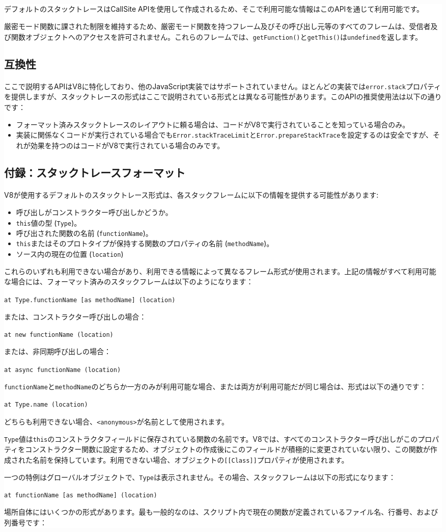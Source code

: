 デフォルトのスタックトレースはCallSite APIを使用して作成されるため、そこで利用可能な情報はこのAPIを通じて利用可能です。

厳密モード関数に課された制限を維持するため、厳密モード関数を持つフレーム及びその呼び出し元等のすべてのフレームは、受信者及び関数オブジェクトへのアクセスを許可されません。これらのフレームでは、`getFunction()`と`getThis()`は`undefined`を返します。

## 互換性

ここで説明するAPIはV8に特化しており、他のJavaScript実装ではサポートされていません。ほとんどの実装では`error.stack`プロパティを提供しますが、スタックトレースの形式はここで説明されている形式とは異なる可能性があります。このAPIの推奨使用法は以下の通りです：

- フォーマット済みスタックトレースのレイアウトに頼る場合は、コードがV8で実行されていることを知っている場合のみ。
- 実装に関係なくコードが実行されている場合でも`Error.stackTraceLimit`と`Error.prepareStackTrace`を設定するのは安全ですが、それが効果を持つのはコードがV8で実行されている場合のみです。

## 付録：スタックトレースフォーマット

V8が使用するデフォルトのスタックトレース形式は、各スタックフレームに以下の情報を提供する可能性があります:

- 呼び出しがコンストラクター呼び出しかどうか。
- `this`値の型 (`Type`)。
- 呼び出された関数の名前 (`functionName`)。
- `this`またはそのプロトタイプが保持する関数のプロパティの名前 (`methodName`)。
- ソース内の現在の位置 (`location`)

これらのいずれも利用できない場合があり、利用できる情報によって異なるフレーム形式が使用されます。上記の情報がすべて利用可能な場合には、フォーマット済みのスタックフレームは以下のようになります：

```
at Type.functionName [as methodName] (location)
```

または、コンストラクター呼び出しの場合：

```
at new functionName (location)
```

または、非同期呼び出しの場合：

```
at async functionName (location)
```

`functionName`と`methodName`のどちらか一方のみが利用可能な場合、または両方が利用可能だが同じ場合は、形式は以下の通りです：

```
at Type.name (location)
```

どちらも利用できない場合、`<anonymous>`が名前として使用されます。

`Type`値は`this`のコンストラクタフィールドに保存されている関数の名前です。V8では、すべてのコンストラクター呼び出しがこのプロパティをコンストラクター関数に設定するため、オブジェクトの作成後にこのフィールドが積極的に変更されていない限り、この関数が作成された名前を保持しています。利用できない場合、オブジェクトの`[[Class]]`プロパティが使用されます。

一つの特例はグローバルオブジェクトで、`Type`は表示されません。その場合、スタックフレームは以下の形式になります：

```
at functionName [as methodName] (location)
```

場所自体にはいくつかの形式があります。最も一般的なのは、スクリプト内で現在の関数が定義されているファイル名、行番号、および列番号です：

